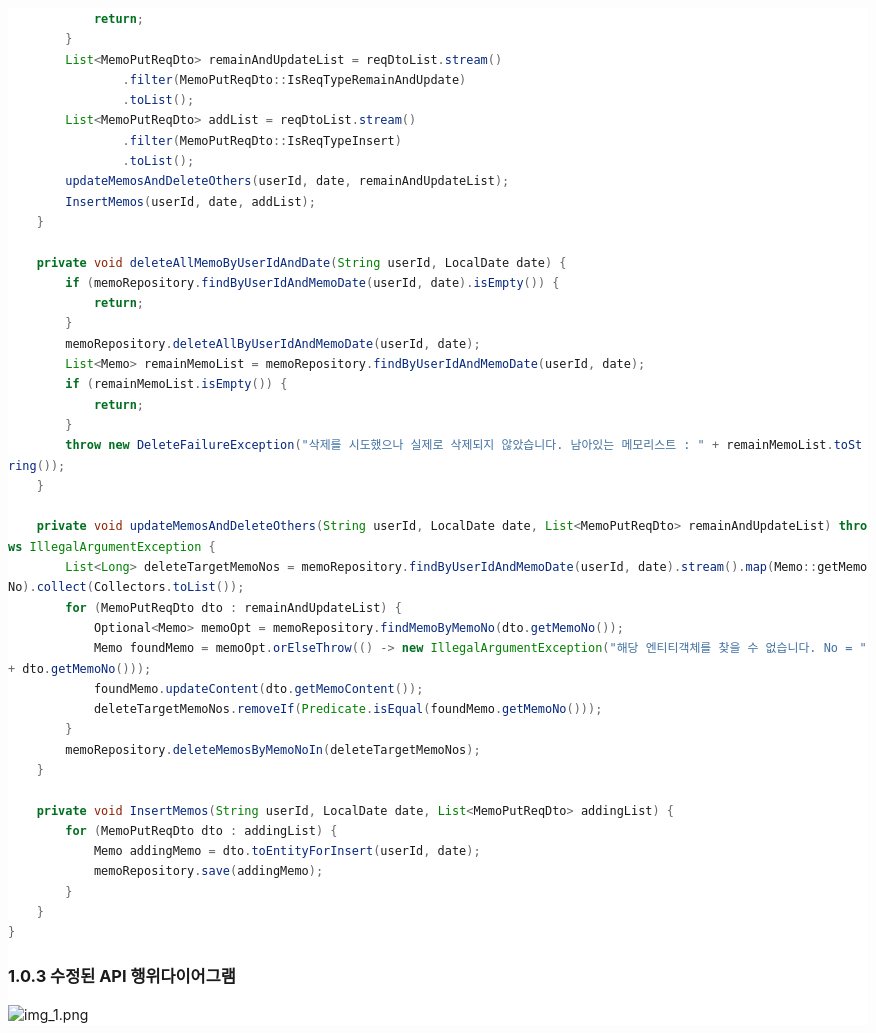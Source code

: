 ```java
            return;
        }
        List<MemoPutReqDto> remainAndUpdateList = reqDtoList.stream()
                .filter(MemoPutReqDto::IsReqTypeRemainAndUpdate)
                .toList();
        List<MemoPutReqDto> addList = reqDtoList.stream()
                .filter(MemoPutReqDto::IsReqTypeInsert)
                .toList();
        updateMemosAndDeleteOthers(userId, date, remainAndUpdateList);
        InsertMemos(userId, date, addList);
    }

    private void deleteAllMemoByUserIdAndDate(String userId, LocalDate date) {
        if (memoRepository.findByUserIdAndMemoDate(userId, date).isEmpty()) {
            return;
        }
        memoRepository.deleteAllByUserIdAndMemoDate(userId, date);
        List<Memo> remainMemoList = memoRepository.findByUserIdAndMemoDate(userId, date);
        if (remainMemoList.isEmpty()) {
            return;
        }
        throw new DeleteFailureException("삭제를 시도했으나 실제로 삭제되지 않았습니다. 남아있는 메모리스트 : " + remainMemoList.toString());
    }

    private void updateMemosAndDeleteOthers(String userId, LocalDate date, List<MemoPutReqDto> remainAndUpdateList) throws IllegalArgumentException {
        List<Long> deleteTargetMemoNos = memoRepository.findByUserIdAndMemoDate(userId, date).stream().map(Memo::getMemoNo).collect(Collectors.toList());
        for (MemoPutReqDto dto : remainAndUpdateList) {
            Optional<Memo> memoOpt = memoRepository.findMemoByMemoNo(dto.getMemoNo());
            Memo foundMemo = memoOpt.orElseThrow(() -> new IllegalArgumentException("해당 엔티티객체를 찾을 수 없습니다. No = " + dto.getMemoNo()));
            foundMemo.updateContent(dto.getMemoContent());
            deleteTargetMemoNos.removeIf(Predicate.isEqual(foundMemo.getMemoNo()));
        }
        memoRepository.deleteMemosByMemoNoIn(deleteTargetMemoNos);
    }

    private void InsertMemos(String userId, LocalDate date, List<MemoPutReqDto> addingList) {
        for (MemoPutReqDto dto : addingList) {
            Memo addingMemo = dto.toEntityForInsert(userId, date);
            memoRepository.save(addingMemo);
        }
    }
}
```

### 1.0.3 수정된 API 행위다이어그램

![img_1.png](/document/img/수정된%20API%20행위다이어그램.png)


